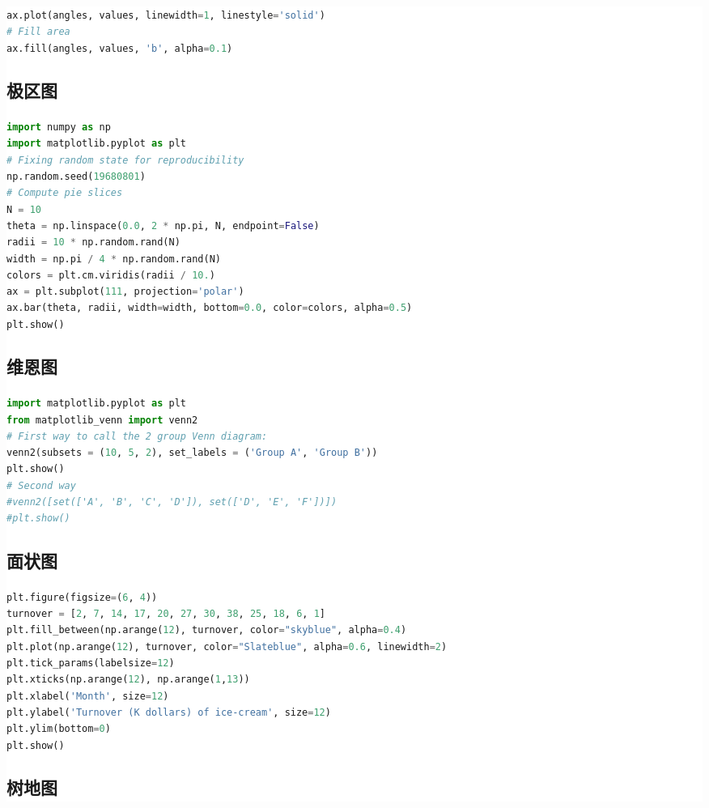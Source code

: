 ```py
ax.plot(angles, values, linewidth=1, linestyle='solid')
# Fill area
ax.fill(angles, values, 'b', alpha=0.1)
```

## 极区图

```py
import numpy as np
import matplotlib.pyplot as plt
# Fixing random state for reproducibility
np.random.seed(19680801)
# Compute pie slices
N = 10
theta = np.linspace(0.0, 2 * np.pi, N, endpoint=False)
radii = 10 * np.random.rand(N)
width = np.pi / 4 * np.random.rand(N)
colors = plt.cm.viridis(radii / 10.)
ax = plt.subplot(111, projection='polar')
ax.bar(theta, radii, width=width, bottom=0.0, color=colors, alpha=0.5)
plt.show()
```

## 维恩图

```py
import matplotlib.pyplot as plt
from matplotlib_venn import venn2
# First way to call the 2 group Venn diagram:
venn2(subsets = (10, 5, 2), set_labels = ('Group A', 'Group B'))
plt.show()
# Second way
#venn2([set(['A', 'B', 'C', 'D']), set(['D', 'E', 'F'])])
#plt.show()
```

## 面状图

```py
plt.figure(figsize=(6, 4))
turnover = [2, 7, 14, 17, 20, 27, 30, 38, 25, 18, 6, 1]
plt.fill_between(np.arange(12), turnover, color="skyblue", alpha=0.4)
plt.plot(np.arange(12), turnover, color="Slateblue", alpha=0.6, linewidth=2)
plt.tick_params(labelsize=12)
plt.xticks(np.arange(12), np.arange(1,13))
plt.xlabel('Month', size=12)
plt.ylabel('Turnover (K dollars) of ice-cream', size=12)
plt.ylim(bottom=0)
plt.show()
```

## 树地图
